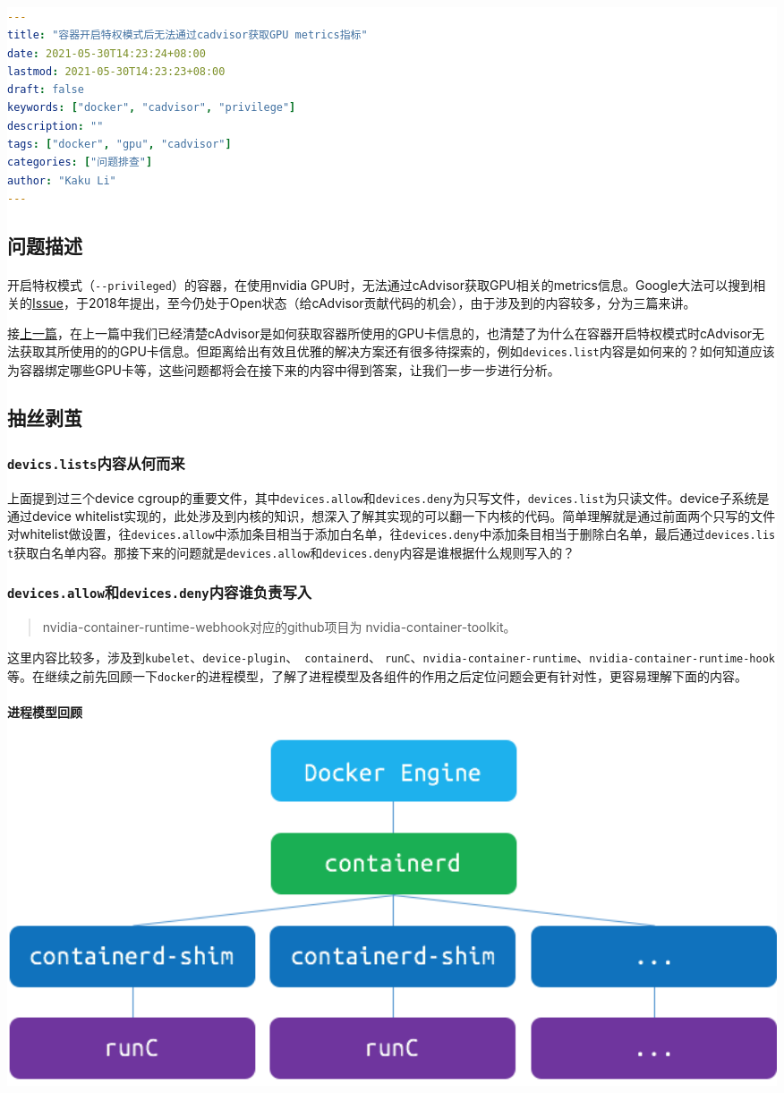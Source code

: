 ```yaml
---
title: "容器开启特权模式后无法通过cadvisor获取GPU metrics指标"
date: 2021-05-30T14:23:24+08:00
lastmod: 2021-05-30T14:23:23+08:00
draft: false
keywords: ["docker", "cadvisor", "privilege"]
description: ""
tags: ["docker", "gpu", "cadvisor"]
categories: ["问题排查"]
author: "Kaku Li"
---
```


## 问题描述

开启特权模式（`--privileged`）的容器，在使用nvidia GPU时，无法通过cAdvisor获取GPU相关的metrics信息。Google大法可以搜到相关的[Issue](https://github.com/google/cadvisor/issues/2046)，于2018年提出，至今仍处于Open状态（给cAdvisor贡献代码的机会），由于涉及到的内容较多，分为三篇来讲。

接[上一篇](../gpu-metrics-not-display)，在上一篇中我们已经清楚cAdvisor是如何获取容器所使用的GPU卡信息的，也清楚了为什么在容器开启特权模式时cAdvisor无法获取其所使用的的GPU卡信息。但距离给出有效且优雅的解决方案还有很多待探索的，例如`devices.list`内容是如何来的？如何知道应该为容器绑定哪些GPU卡等，这些问题都将会在接下来的内容中得到答案，让我们一步一步进行分析。

## 抽丝剥茧

### `devics.lists`内容从何而来

上面提到过三个device cgroup的重要文件，其中`devices.allow`和`devices.deny`为只写文件，`devices.list`为只读文件。device子系统是通过device whitelist实现的，此处涉及到内核的知识，想深入了解其实现的可以翻一下内核的代码。简单理解就是通过前面两个只写的文件对whitelist做设置，往`devices.allow`中添加条目相当于添加白名单，往`devices.deny`中添加条目相当于删除白名单，最后通过`devices.list`获取白名单内容。那接下来的问题就是`devices.allow`和`devices.deny`内容是谁根据什么规则写入的？

### `devices.allow`和`devices.deny`内容谁负责写入

> nvidia-container-runtime-webhook对应的github项目为 nvidia-container-toolkit。

这里内容比较多，涉及到`kubelet`、`device-plugin`、` containerd`、 `runC`、`nvidia-container-runtime`、`nvidia-container-runtime-hook`等。在继续之前先回顾一下`docker`的进程模型，了解了进程模型及各组件的作用之后定位问题会更有针对性，更容易理解下面的内容。

#### 进程模型回顾



<img src="./docker-containerd-runc.png" alt="docker-containerd-runc" style="zoom:150%;" />
